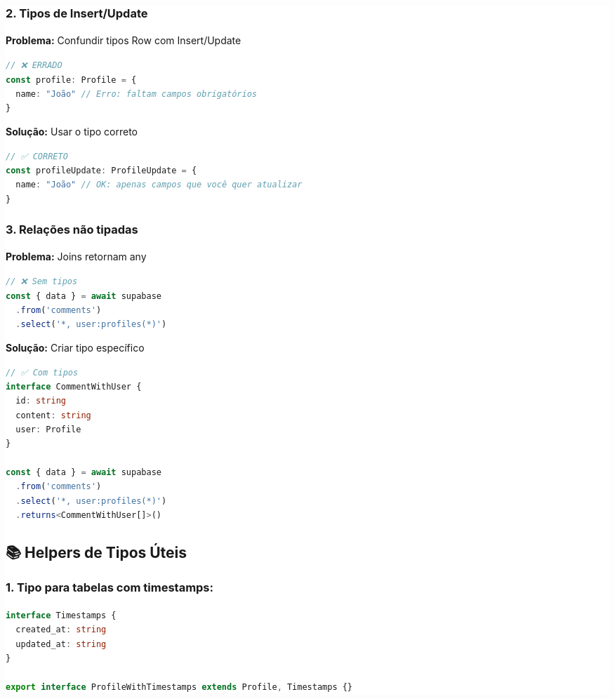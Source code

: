 ### 2. Tipos de Insert/Update
**Problema:** Confundir tipos Row com Insert/Update
```typescript
// ❌ ERRADO
const profile: Profile = {
  name: "João" // Erro: faltam campos obrigatórios
}
```

**Solução:** Usar o tipo correto
```typescript
// ✅ CORRETO
const profileUpdate: ProfileUpdate = {
  name: "João" // OK: apenas campos que você quer atualizar
}
```

### 3. Relações não tipadas
**Problema:** Joins retornam any
```typescript
// ❌ Sem tipos
const { data } = await supabase
  .from('comments')
  .select('*, user:profiles(*)')
```

**Solução:** Criar tipo específico
```typescript
// ✅ Com tipos
interface CommentWithUser {
  id: string
  content: string
  user: Profile
}

const { data } = await supabase
  .from('comments')
  .select('*, user:profiles(*)')
  .returns<CommentWithUser[]>()
```

## 📚 Helpers de Tipos Úteis

### 1. Tipo para tabelas com timestamps:
```typescript
interface Timestamps {
  created_at: string
  updated_at: string
}

export interface ProfileWithTimestamps extends Profile, Timestamps {}
```
